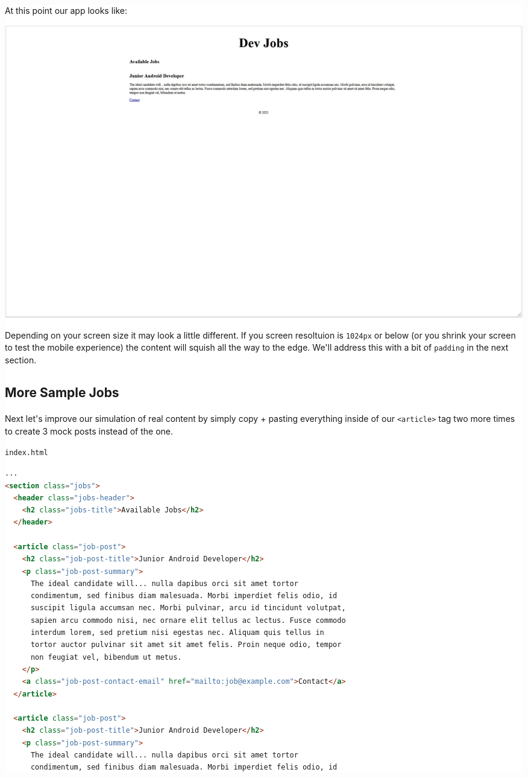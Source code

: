 At this point our app looks like:

![Max Width Centred Example](images/chapter-02-max-width-centred.jpg)

Depending on your screen size it may look a little different. If you screen resoltuion is `1024px` or below (or you shrink your screen to test the mobile experience) the content will squish all the way to the edge. We'll address this with a bit of `padding` in the next section.

## More Sample Jobs

Next let's improve our simulation of real content by simply copy + pasting everything inside of our `<article>` tag two more times to create 3 mock posts instead of the one.

`index.html`
```html
...
<section class="jobs">
  <header class="jobs-header">
    <h2 class="jobs-title">Available Jobs</h2>
  </header>

  <article class="job-post">
    <h2 class="job-post-title">Junior Android Developer</h2>
    <p class="job-post-summary">
      The ideal candidate will... nulla dapibus orci sit amet tortor
      condimentum, sed finibus diam malesuada. Morbi imperdiet felis odio, id
      suscipit ligula accumsan nec. Morbi pulvinar, arcu id tincidunt volutpat,
      sapien arcu commodo nisi, nec ornare elit tellus ac lectus. Fusce commodo
      interdum lorem, sed pretium nisi egestas nec. Aliquam quis tellus in
      tortor auctor pulvinar sit amet sit amet felis. Proin neque odio, tempor
      non feugiat vel, bibendum ut metus.
    </p>
    <a class="job-post-contact-email" href="mailto:job@example.com">Contact</a>
  </article>

  <article class="job-post">
    <h2 class="job-post-title">Junior Android Developer</h2>
    <p class="job-post-summary">
      The ideal candidate will... nulla dapibus orci sit amet tortor
      condimentum, sed finibus diam malesuada. Morbi imperdiet felis odio, id
```
